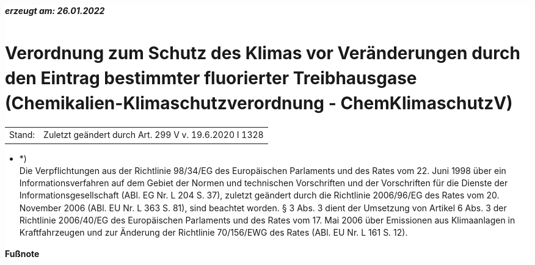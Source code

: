 <td colspan="2">

  
  

##### erzeugt am: 26.01.2022

</td>

</tr>

</table>

<span id="BJNR113900008.html"></span>

# Verordnung zum Schutz des Klimas vor Veränderungen durch den Eintrag bestimmter fluorierter Treibhausgase (Chemikalien-Klimaschutzverordnung - ChemKlimaschutzV)

<div>

<div class="jnhtml">

|        |                                                       |
| ------ | ----------------------------------------------------- |
| Stand: | Zuletzt geändert durch Art. 299 V v. 19.6.2020 I 1328 |

</div>

</div>

<div>

<div class="jnhtml">

  - <span id="BJNR113900008.html#F771263.1"></span><span>\*)
    </span>  
    Die Verpflichtungen aus der Richtlinie 98/34/EG des Europäischen
    Parlaments und des Rates vom 22. Juni 1998 über ein
    Informationsverfahren auf dem Gebiet der Normen und technischen
    Vorschriften und der Vorschriften für die Dienste der
    Informationsgesellschaft (ABl. EG Nr. L 204 S. 37), zuletzt geändert
    durch die Richtlinie 2006/96/EG des Rates vom 20. November 2006
    (ABl. EU Nr. L 363 S. 81), sind beachtet worden. § 3 Abs. 3 dient
    der Umsetzung von Artikel 6 Abs. 3 der Richtlinie 2006/40/EG des
    Europäischen Parlaments und des Rates vom 17. Mai 2006 über
    Emissionen aus Klimaanlagen in Kraftfahrzeugen und zur Änderung der
    Richtlinie 70/156/EWG des Rates (ABl. EU Nr. L 161 S. 12).

</div>

</div>

<div>

  
**Fußnote**

<div class="jnhtml">
